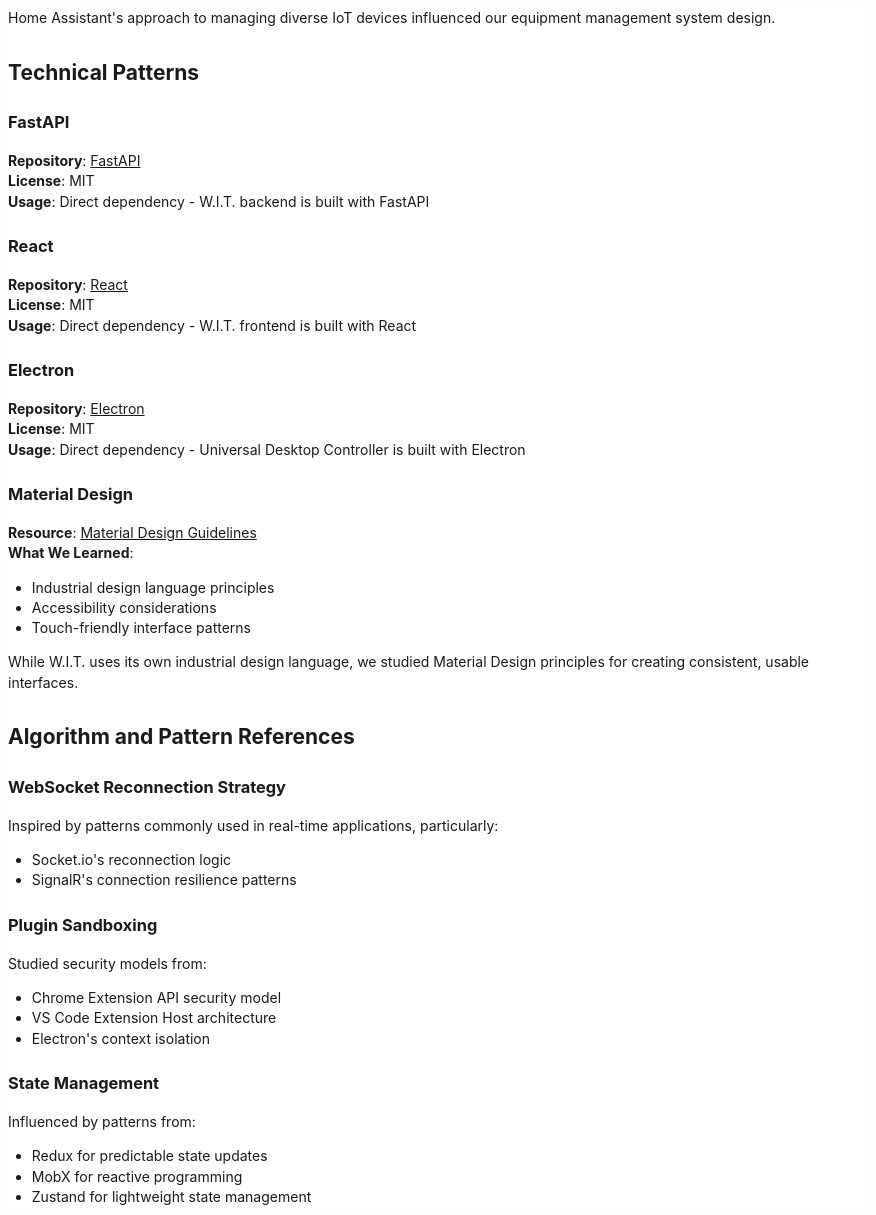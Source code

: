Home Assistant's approach to managing diverse IoT devices influenced our equipment management system design.

## Technical Patterns

### FastAPI
**Repository**: [FastAPI](https://github.com/tiangolo/fastapi)  
**License**: MIT  
**Usage**: Direct dependency - W.I.T. backend is built with FastAPI

### React
**Repository**: [React](https://github.com/facebook/react)  
**License**: MIT  
**Usage**: Direct dependency - W.I.T. frontend is built with React

### Electron
**Repository**: [Electron](https://github.com/electron/electron)  
**License**: MIT  
**Usage**: Direct dependency - Universal Desktop Controller is built with Electron

### Material Design
**Resource**: [Material Design Guidelines](https://material.io/)  
**What We Learned**:
- Industrial design language principles
- Accessibility considerations
- Touch-friendly interface patterns

While W.I.T. uses its own industrial design language, we studied Material Design principles for creating consistent, usable interfaces.

## Algorithm and Pattern References

### WebSocket Reconnection Strategy
Inspired by patterns commonly used in real-time applications, particularly:
- Socket.io's reconnection logic
- SignalR's connection resilience patterns

### Plugin Sandboxing
Studied security models from:
- Chrome Extension API security model
- VS Code Extension Host architecture
- Electron's context isolation

### State Management
Influenced by patterns from:
- Redux for predictable state updates
- MobX for reactive programming
- Zustand for lightweight state management
